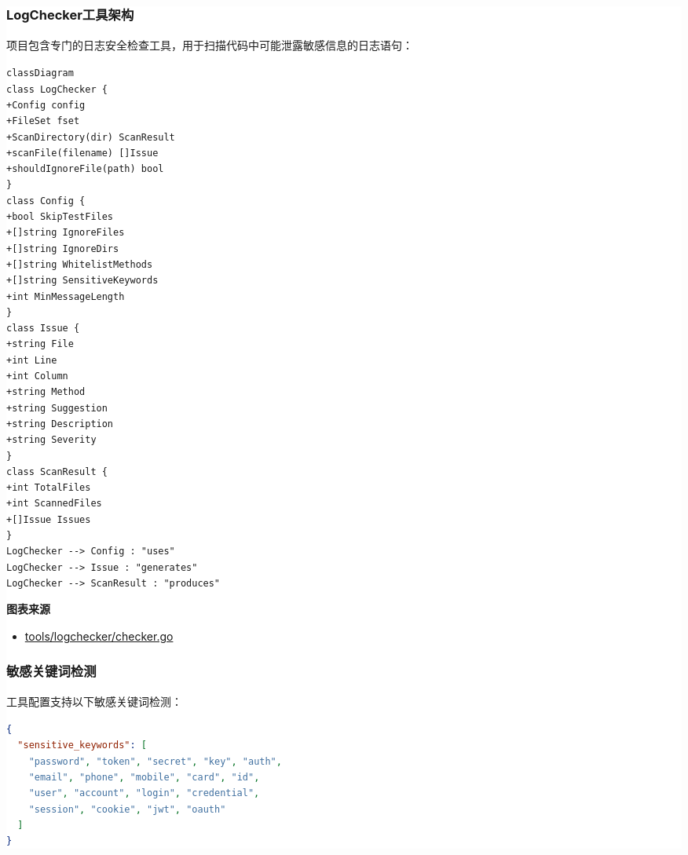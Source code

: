 ### LogChecker工具架构

项目包含专门的日志安全检查工具，用于扫描代码中可能泄露敏感信息的日志语句：

```mermaid
classDiagram
class LogChecker {
+Config config
+FileSet fset
+ScanDirectory(dir) ScanResult
+scanFile(filename) []Issue
+shouldIgnoreFile(path) bool
}
class Config {
+bool SkipTestFiles
+[]string IgnoreFiles
+[]string IgnoreDirs
+[]string WhitelistMethods
+[]string SensitiveKeywords
+int MinMessageLength
}
class Issue {
+string File
+int Line
+int Column
+string Method
+string Suggestion
+string Description
+string Severity
}
class ScanResult {
+int TotalFiles
+int ScannedFiles
+[]Issue Issues
}
LogChecker --> Config : "uses"
LogChecker --> Issue : "generates"
LogChecker --> ScanResult : "produces"
```

**图表来源**
- [tools/logchecker/checker.go](file://tools/logchecker/checker.go#L10-L50)

### 敏感关键词检测

工具配置支持以下敏感关键词检测：

```json
{
  "sensitive_keywords": [
    "password", "token", "secret", "key", "auth",
    "email", "phone", "mobile", "card", "id",
    "user", "account", "login", "credential",
    "session", "cookie", "jwt", "oauth"
  ]
}
```
